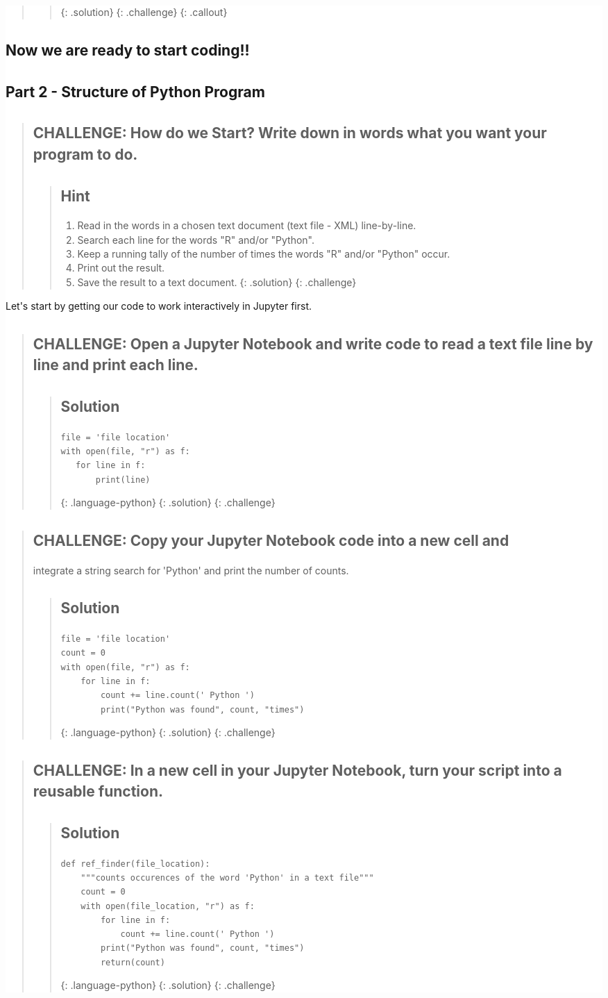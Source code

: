 > > {: .solution}
> {: .challenge}
{: .callout}



## Now we are ready to start coding!!

## Part 2 - Structure of Python Program

> ## CHALLENGE: How do we Start? Write down in words what you want your program to do.
> > ## Hint
> > 1. Read in the words in a chosen text document (text file - XML) line-by-line.
> > 2. Search each line for the words "R" and/or "Python".
> > 3. Keep a running tally of the number of times the words "R" and/or "Python" occur.
> > 4. Print out the result.
> > 5. Save the result to a text document.
> {: .solution}
{: .challenge}

Let's start by getting our code to work interactively in Jupyter first.

> ## CHALLENGE: Open a Jupyter Notebook and write code to read a text file line by line and print each line.
> > ## Solution
> > ~~~
> > file = 'file location'
> > with open(file, "r") as f:
> >    for line in f:
> >        print(line)
> > ~~~
> > {: .language-python}
> {: .solution}
{: .challenge}

> ## CHALLENGE: Copy your Jupyter Notebook code into a new cell and 
> integrate a string search for 'Python' and print the number of counts.
> > ## Solution
> > ~~~
> > file = 'file location'
> > count = 0
> > with open(file, "r") as f:
> >     for line in f:
> >         count += line.count(' Python ')
> >         print("Python was found", count, "times")
> > ~~~
> > {: .language-python}
> {: .solution}
{: .challenge}

> ## CHALLENGE: In a new cell in your Jupyter Notebook, turn your script into a reusable function.
> > ## Solution
> > ~~~
> > def ref_finder(file_location):
> >     """counts occurences of the word 'Python' in a text file"""
> >     count = 0
> >     with open(file_location, "r") as f:
> >         for line in f:
> >             count += line.count(' Python ')
> >         print("Python was found", count, "times")
> >         return(count)
> > ~~~
> > {: .language-python}
> {: .solution}
{: .challenge}
